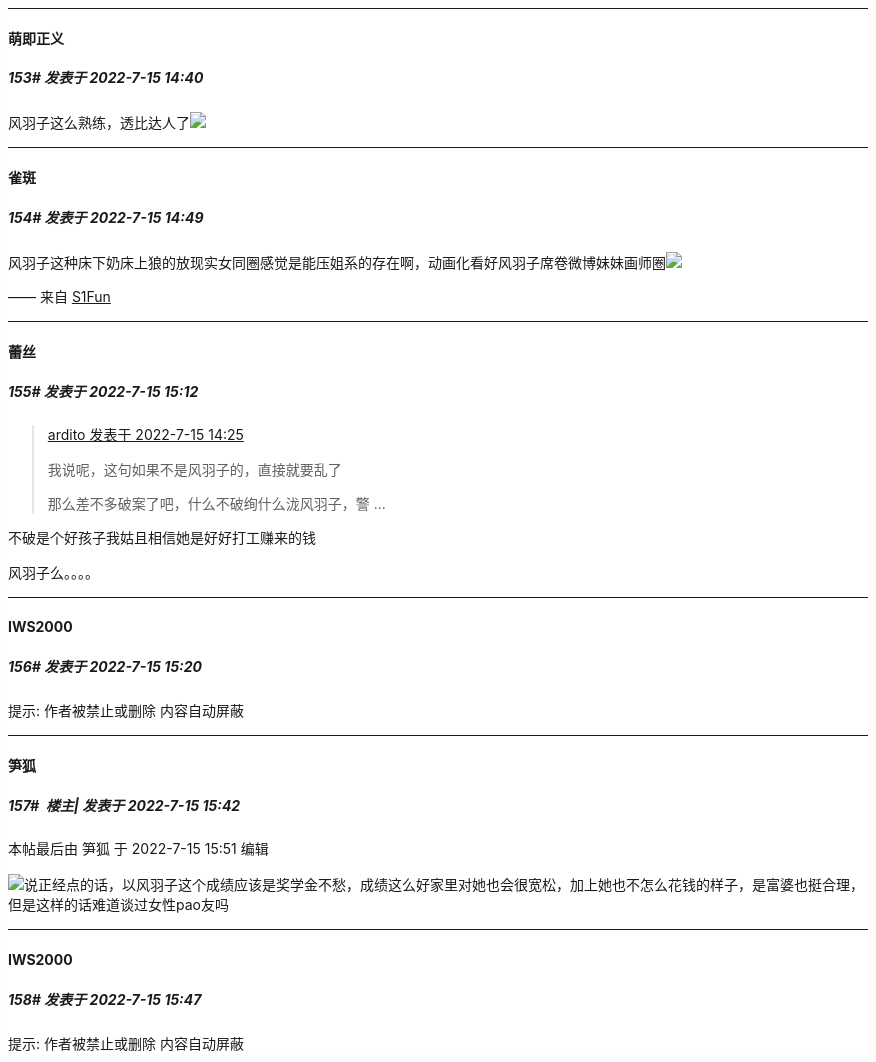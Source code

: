 *****

####  萌即正义  
##### 153#       发表于 2022-7-15 14:40

风羽子这么熟练，透比达人了<img src="https://static.saraba1st.com/image/smiley/face2017/067.png" referrerpolicy="no-referrer">

*****

####  雀斑  
##### 154#       发表于 2022-7-15 14:49

风羽子这种床下奶床上狼的放现实女同圈感觉是能压姐系的存在啊，动画化看好风羽子席卷微博妹妹画师圈<img src="https://static.saraba1st.com/image/smiley/face2017/074.png" referrerpolicy="no-referrer">

—— 来自 [S1Fun](https://s1fun.koalcat.com)

*****

####  蕾丝  
##### 155#       发表于 2022-7-15 15:12

<blockquote><a href="httphttps://bbs.saraba1st.com/2b/forum.php?mod=redirect&amp;goto=findpost&amp;pid=56657330&amp;ptid=2048174" target="_blank">ardito 发表于 2022-7-15 14:25</a>

我说呢，这句如果不是风羽子的，直接就要乱了

那么差不多破案了吧，什么不破绚什么泷风羽子，警 ...</blockquote>
不破是个好孩子我姑且相信她是好好打工赚来的钱

风羽子么。。。。

*****

####  IWS2000  
##### 156#       发表于 2022-7-15 15:20

提示: 作者被禁止或删除 内容自动屏蔽

*****

####  笋狐  
##### 157#         楼主| 发表于 2022-7-15 15:42

 本帖最后由 笋狐 于 2022-7-15 15:51 编辑 

<img src="https://static.saraba1st.com/image/smiley/face2017/067.png" referrerpolicy="no-referrer">说正经点的话，以风羽子这个成绩应该是奖学金不愁，成绩这么好家里对她也会很宽松，加上她也不怎么花钱的样子，是富婆也挺合理，但是这样的话难道谈过女性pao友吗

*****

####  IWS2000  
##### 158#       发表于 2022-7-15 15:47

提示: 作者被禁止或删除 内容自动屏蔽
